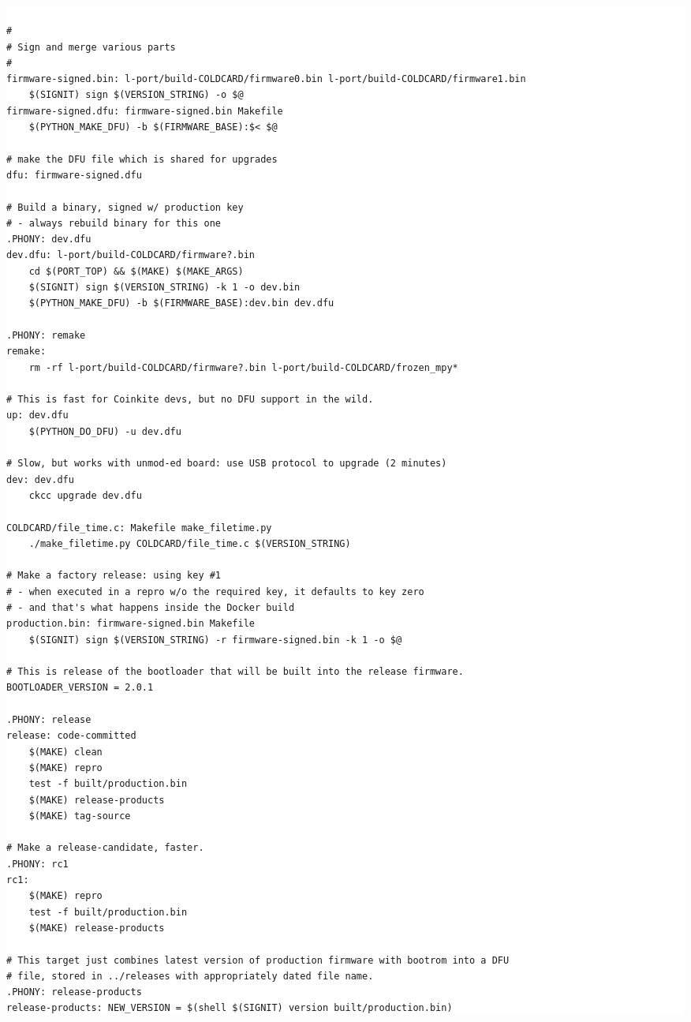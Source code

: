 ```

#
# Sign and merge various parts
#
firmware-signed.bin: l-port/build-COLDCARD/firmware0.bin l-port/build-COLDCARD/firmware1.bin
	$(SIGNIT) sign $(VERSION_STRING) -o $@
firmware-signed.dfu: firmware-signed.bin Makefile
	$(PYTHON_MAKE_DFU) -b $(FIRMWARE_BASE):$< $@

# make the DFU file which is shared for upgrades
dfu: firmware-signed.dfu

# Build a binary, signed w/ production key
# - always rebuild binary for this one
.PHONY: dev.dfu
dev.dfu: l-port/build-COLDCARD/firmware?.bin
	cd $(PORT_TOP) && $(MAKE) $(MAKE_ARGS)
	$(SIGNIT) sign $(VERSION_STRING) -k 1 -o dev.bin
	$(PYTHON_MAKE_DFU) -b $(FIRMWARE_BASE):dev.bin dev.dfu

.PHONY: remake
remake:
	rm -rf l-port/build-COLDCARD/firmware?.bin l-port/build-COLDCARD/frozen_mpy*

# This is fast for Coinkite devs, but no DFU support in the wild.
up: dev.dfu
	$(PYTHON_DO_DFU) -u dev.dfu

# Slow, but works with unmod-ed board: use USB protocol to upgrade (2 minutes)
dev: dev.dfu
	ckcc upgrade dev.dfu

COLDCARD/file_time.c: Makefile make_filetime.py
	./make_filetime.py COLDCARD/file_time.c $(VERSION_STRING)

# Make a factory release: using key #1
# - when executed in a repro w/o the required key, it defaults to key zero
# - and that's what happens inside the Docker build
production.bin: firmware-signed.bin Makefile
	$(SIGNIT) sign $(VERSION_STRING) -r firmware-signed.bin -k 1 -o $@

# This is release of the bootloader that will be built into the release firmware.
BOOTLOADER_VERSION = 2.0.1

.PHONY: release
release: code-committed
	$(MAKE) clean
	$(MAKE) repro
	test -f built/production.bin
	$(MAKE) release-products
	$(MAKE) tag-source

# Make a release-candidate, faster.
.PHONY: rc1
rc1: 
	$(MAKE) repro
	test -f built/production.bin
	$(MAKE) release-products

# This target just combines latest version of production firmware with bootrom into a DFU
# file, stored in ../releases with appropriately dated file name.
.PHONY: release-products
release-products: NEW_VERSION = $(shell $(SIGNIT) version built/production.bin)
```